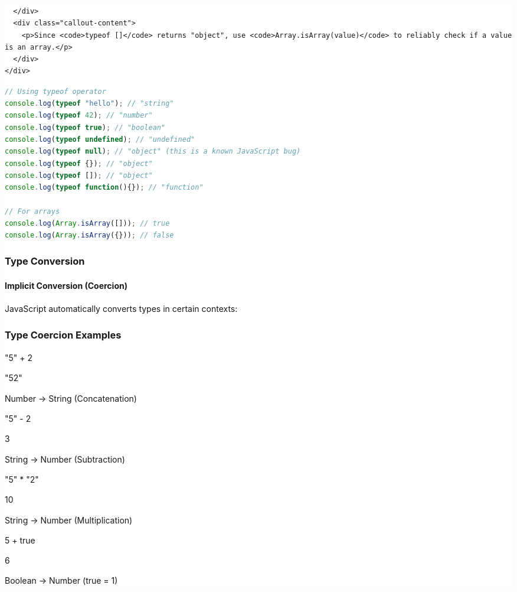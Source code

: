       </div>
      <div class="callout-content">
        <p>Since <code>typeof []</code> returns "object", use <code>Array.isArray(value)</code> to reliably check if a value is an array.</p>
      </div>
    </div>
  </div>
</div>

```javascript
// Using typeof operator
console.log(typeof "hello"); // "string"
console.log(typeof 42); // "number"
console.log(typeof true); // "boolean"
console.log(typeof undefined); // "undefined"
console.log(typeof null); // "object" (this is a known JavaScript bug)
console.log(typeof {}); // "object"
console.log(typeof []); // "object"
console.log(typeof function(){}); // "function"

// For arrays
console.log(Array.isArray([])); // true
console.log(Array.isArray({})); // false
```

### Type Conversion

#### Implicit Conversion (Coercion)

JavaScript automatically converts types in certain contexts:

<div class="interactive-demo">
  <div class="interactive-demo-header">
    <h3 class="text-lg font-bold">Type Coercion Examples</h3>
  </div>
  <div class="interactive-demo-content">
    <div class="grid grid-cols-1 md:grid-cols-2 gap-4">
      <div class="card p-4">
        <p class="font-mono text-sm mb-2">"5" + 2</p>
        <p class="text-center text-xl font-bold text-green-400 mb-2">"52"</p>
        <p class="text-xs text-center">Number → String (Concatenation)</p>
      </div>
      <div class="card p-4">
        <p class="font-mono text-sm mb-2">"5" - 2</p>
        <p class="text-center text-xl font-bold text-blue-400 mb-2">3</p>
        <p class="text-xs text-center">String → Number (Subtraction)</p>
      </div>
      <div class="card p-4">
        <p class="font-mono text-sm mb-2">"5" * "2"</p>
        <p class="text-center text-xl font-bold text-blue-400 mb-2">10</p>
        <p class="text-xs text-center">String → Number (Multiplication)</p>
      </div>
      <div class="card p-4">
        <p class="font-mono text-sm mb-2">5 + true</p>
        <p class="text-center text-xl font-bold text-blue-400 mb-2">6</p>
        <p class="text-xs text-center">Boolean → Number (true = 1)</p>
      </div>
    </div>
  </div>
</div>
